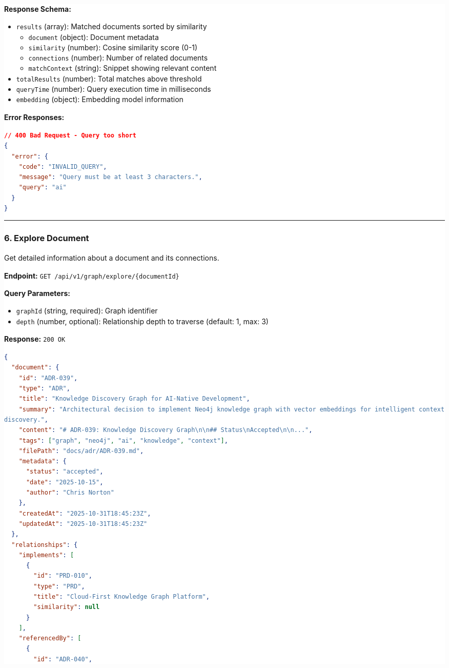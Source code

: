 **Response Schema:**
- `results` (array): Matched documents sorted by similarity
  - `document` (object): Document metadata
  - `similarity` (number): Cosine similarity score (0-1)
  - `connections` (number): Number of related documents
  - `matchContext` (string): Snippet showing relevant content
- `totalResults` (number): Total matches above threshold
- `queryTime` (number): Query execution time in milliseconds
- `embedding` (object): Embedding model information

**Error Responses:**
```json
// 400 Bad Request - Query too short
{
  "error": {
    "code": "INVALID_QUERY",
    "message": "Query must be at least 3 characters.",
    "query": "ai"
  }
}
```

---

### 6. Explore Document

Get detailed information about a document and its connections.

**Endpoint:** `GET /api/v1/graph/explore/{documentId}`

**Query Parameters:**
- `graphId` (string, required): Graph identifier
- `depth` (number, optional): Relationship depth to traverse (default: 1, max: 3)

**Response:** `200 OK`
```json
{
  "document": {
    "id": "ADR-039",
    "type": "ADR",
    "title": "Knowledge Discovery Graph for AI-Native Development",
    "summary": "Architectural decision to implement Neo4j knowledge graph with vector embeddings for intelligent context discovery.",
    "content": "# ADR-039: Knowledge Discovery Graph\n\n## Status\nAccepted\n\n...",
    "tags": ["graph", "neo4j", "ai", "knowledge", "context"],
    "filePath": "docs/adr/ADR-039.md",
    "metadata": {
      "status": "accepted",
      "date": "2025-10-15",
      "author": "Chris Norton"
    },
    "createdAt": "2025-10-31T18:45:23Z",
    "updatedAt": "2025-10-31T18:45:23Z"
  },
  "relationships": {
    "implements": [
      {
        "id": "PRD-010",
        "type": "PRD",
        "title": "Cloud-First Knowledge Graph Platform",
        "similarity": null
      }
    ],
    "referencedBy": [
      {
        "id": "ADR-040",
```